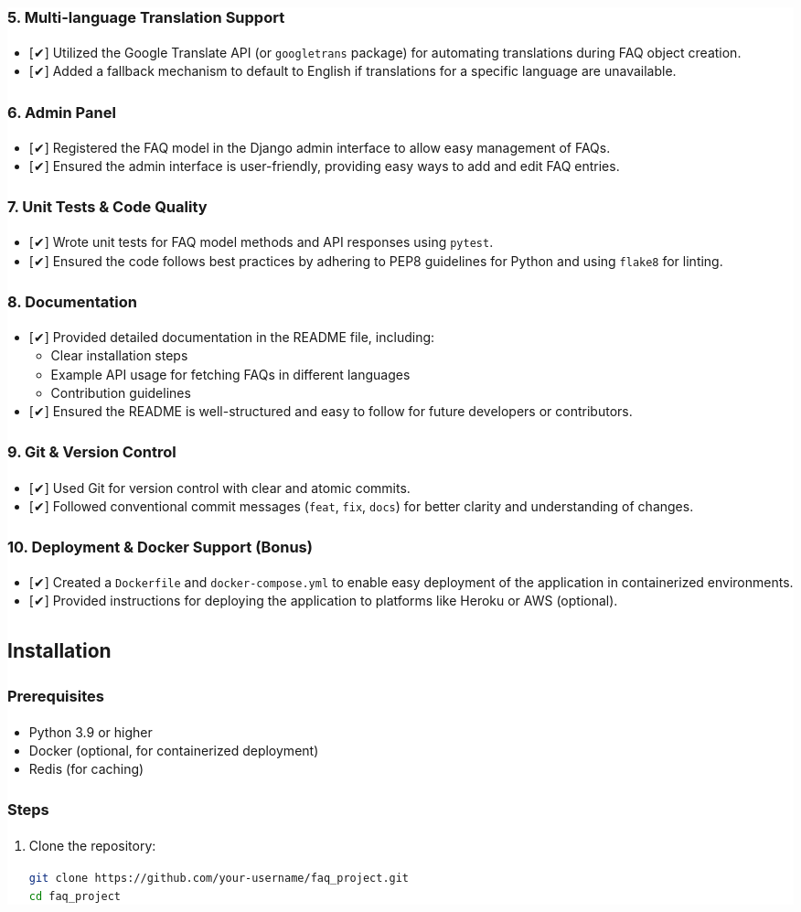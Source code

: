 ### 5. **Multi-language Translation Support**
- [✔] Utilized the Google Translate API (or `googletrans` package) for automating translations during FAQ object creation.
- [✔] Added a fallback mechanism to default to English if translations for a specific language are unavailable.

### 6. **Admin Panel**
- [✔] Registered the FAQ model in the Django admin interface to allow easy management of FAQs.
- [✔] Ensured the admin interface is user-friendly, providing easy ways to add and edit FAQ entries.

### 7. **Unit Tests & Code Quality**
- [✔] Wrote unit tests for FAQ model methods and API responses using `pytest`.
- [✔] Ensured the code follows best practices by adhering to PEP8 guidelines for Python and using `flake8` for linting.

### 8. **Documentation**
- [✔] Provided detailed documentation in the README file, including:
  - Clear installation steps
  - Example API usage for fetching FAQs in different languages
  - Contribution guidelines
- [✔] Ensured the README is well-structured and easy to follow for future developers or contributors.

### 9. **Git & Version Control**
- [✔] Used Git for version control with clear and atomic commits.
- [✔] Followed conventional commit messages (`feat`, `fix`, `docs`) for better clarity and understanding of changes.

### 10. **Deployment & Docker Support (Bonus)**
- [✔] Created a `Dockerfile` and `docker-compose.yml` to enable easy deployment of the application in containerized environments.
- [✔] Provided instructions for deploying the application to platforms like Heroku or AWS (optional).


## Installation

### Prerequisites
- Python 3.9 or higher
- Docker (optional, for containerized deployment)
- Redis (for caching)

### Steps
1. Clone the repository:
    ```bash
    git clone https://github.com/your-username/faq_project.git
    cd faq_project
    ```
